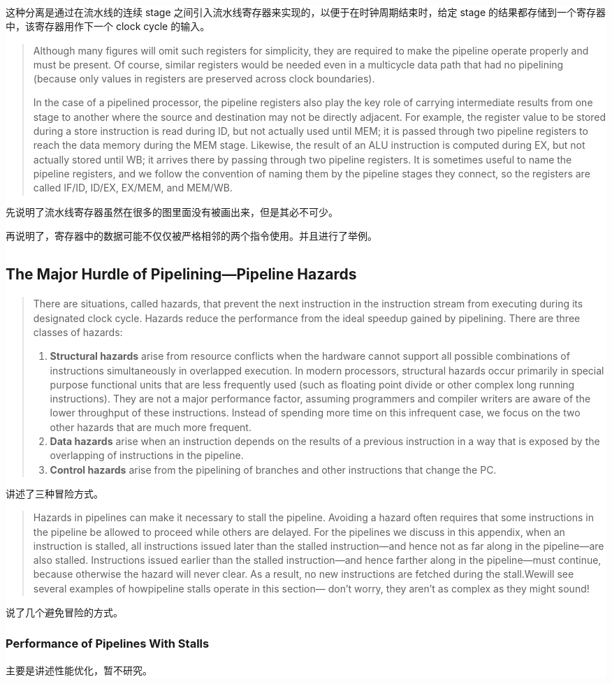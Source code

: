 这种分离是通过在流水线的连续 stage 之间引入流水线寄存器来实现的，以便于在时钟周期结束时，给定 stage 的结果都存储到一个寄存器中，该寄存器用作下一个 clock cycle 的输入。

> Although many figures will omit such registers for simplicity, they are required to make the pipeline operate properly and must be present.  Of course, similar registers would be needed even in a multicycle data path that had no pipelining (because only values in registers are preserved across clock boundaries). 
>
> In the case of a pipelined processor, the pipeline registers also play the key role of carrying intermediate results from one stage to another where the source and destination may not be directly adjacent. For example, the register value to be stored during a store instruction is read during ID, but not actually used until MEM; it is passed through two pipeline registers to reach the data memory during the MEM stage. Likewise, the result of an ALU instruction is computed during EX, but not actually stored until WB; it arrives there by passing through two pipeline registers. It is sometimes useful to name the pipeline registers, and we follow the convention of naming them by the pipeline stages they connect, so the registers are called IF/ID, ID/EX, EX/MEM, and MEM/WB.

先说明了流水线寄存器虽然在很多的图里面没有被画出来，但是其必不可少。

再说明了，寄存器中的数据可能不仅仅被严格相邻的两个指令使用。并且进行了举例。

## The Major Hurdle of Pipelining—Pipeline Hazards

> There are situations, called hazards, that prevent the next instruction in the instruction stream from executing during its designated clock cycle. Hazards reduce the performance from the ideal speedup gained by pipelining. There are three classes of hazards:
>
> 1. **Structural hazards** arise from resource conflicts when the hardware cannot support all possible combinations of instructions simultaneously in overlapped execution. In modern processors, structural hazards occur primarily in special purpose functional units that are less frequently used (such as floating point divide or other complex long running instructions). They are not a major performance factor, assuming programmers and compiler writers are aware of the lower throughput of these instructions. Instead of spending more time on this infrequent case, we focus on the two other hazards that are much more frequent.
> 2. **Data hazards** arise when an instruction depends on the results of a previous instruction in a way that is exposed by the overlapping of instructions in the pipeline.
> 3. **Control hazards** arise from the pipelining of branches and other instructions that change the PC.

讲述了三种冒险方式。

> Hazards in pipelines can make it necessary to stall the pipeline. Avoiding a hazard
> often requires that some instructions in the pipeline be allowed to proceed while others are delayed. For the pipelines we discuss in this appendix, when an instruction is stalled, all instructions issued later than the stalled instruction—and hence not as far along in the pipeline—are also stalled. Instructions issued earlier than the stalled instruction—and hence farther along in the pipeline—must continue, because otherwise the hazard will never clear. As a result, no new instructions are fetched during the stall.Wewill see several examples of howpipeline stalls operate in this section— don’t worry, they aren’t as complex as they might sound!

说了几个避免冒险的方式。

### Performance of Pipelines With Stalls

主要是讲述性能优化，暂不研究。
